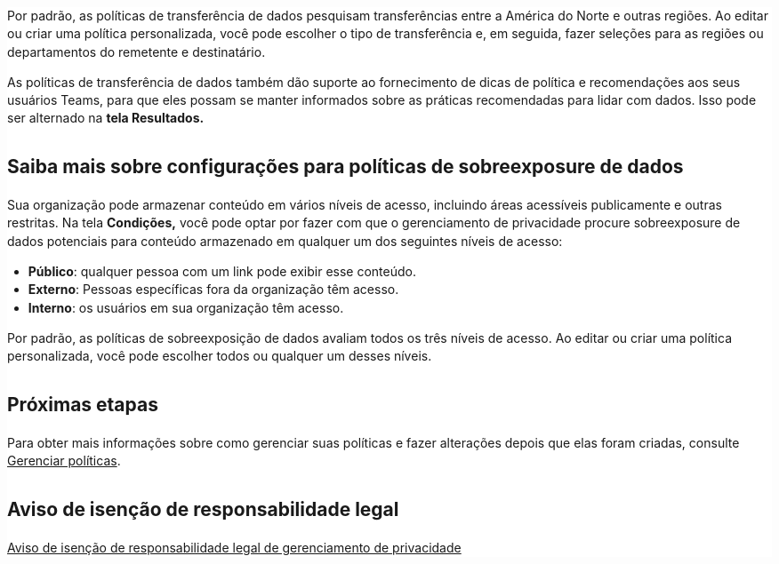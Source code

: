 Por padrão, as políticas de transferência de dados pesquisam transferências entre a América do Norte e outras regiões. Ao editar ou criar uma política personalizada, você pode escolher o tipo de transferência e, em seguida, fazer seleções para as regiões ou departamentos do remetente e destinatário.

As políticas de transferência de dados também dão suporte ao fornecimento de dicas de política e recomendações aos seus usuários Teams, para que eles possam se manter informados sobre as práticas recomendadas para lidar com dados. Isso pode ser alternado na **tela Resultados.**

## <a name="learn-about-settings-for-data-overexposure-policies"></a>Saiba mais sobre configurações para políticas de sobreexposure de dados

Sua organização pode armazenar conteúdo em vários níveis de acesso, incluindo áreas acessíveis publicamente e outras restritas. Na tela **Condições,** você pode optar por fazer com que o gerenciamento de privacidade procure sobreexposure de dados potenciais para conteúdo armazenado em qualquer um dos seguintes níveis de acesso:

- **Público**: qualquer pessoa com um link pode exibir esse conteúdo.
- **Externo**: Pessoas específicas fora da organização têm acesso.
- **Interno**: os usuários em sua organização têm acesso.

Por padrão, as políticas de sobreexposição de dados avaliam todos os três níveis de acesso. Ao editar ou criar uma política personalizada, você pode escolher todos ou qualquer um desses níveis.

## <a name="next-steps"></a>Próximas etapas

Para obter mais informações sobre como gerenciar suas políticas e fazer alterações depois que elas foram criadas, consulte [Gerenciar políticas](privacy-management-policies-manage.md).

## <a name="legal-disclaimer"></a>Aviso de isenção de responsabilidade legal

[Aviso de isenção de responsabilidade legal de gerenciamento de privacidade](privacy-management-disclaimer.md)
